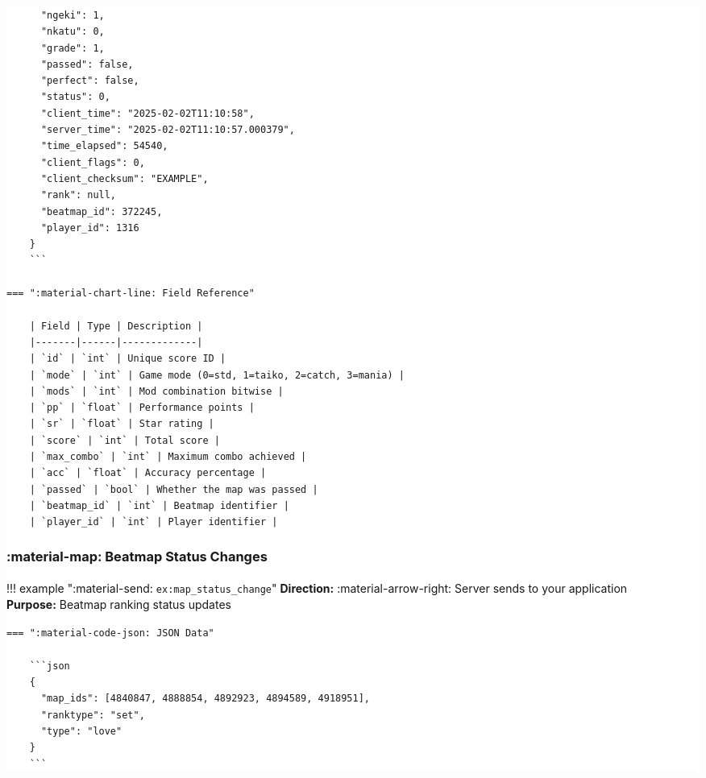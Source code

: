           "ngeki": 1,
          "nkatu": 0,
          "grade": 1,
          "passed": false,
          "perfect": false,
          "status": 0,
          "client_time": "2025-02-02T11:10:58",
          "server_time": "2025-02-02T11:10:57.000379",
          "time_elapsed": 54540,
          "client_flags": 0,
          "client_checksum": "EXAMPLE",
          "rank": null,
          "beatmap_id": 372245,
          "player_id": 1316
        }
        ```
    
    === ":material-chart-line: Field Reference"
    
        | Field | Type | Description |
        |-------|------|-------------|
        | `id` | `int` | Unique score ID |
        | `mode` | `int` | Game mode (0=std, 1=taiko, 2=catch, 3=mania) |
        | `mods` | `int` | Mod combination bitwise |
        | `pp` | `float` | Performance points |
        | `sr` | `float` | Star rating |
        | `score` | `int` | Total score |
        | `max_combo` | `int` | Maximum combo achieved |
        | `acc` | `float` | Accuracy percentage |
        | `passed` | `bool` | Whether the map was passed |
        | `beatmap_id` | `int` | Beatmap identifier |
        | `player_id` | `int` | Player identifier |

### :material-map: Beatmap Status Changes

!!! example ":material-send: `ex:map_status_change`"
    **Direction:** :material-arrow-right: Server sends to your application  
    **Purpose:** Beatmap ranking status updates
    
    === ":material-code-json: JSON Data"
    
        ```json
        {
          "map_ids": [4840847, 4888854, 4892923, 4894589, 4918951],
          "ranktype": "set",
          "type": "love"
        }
        ```
    